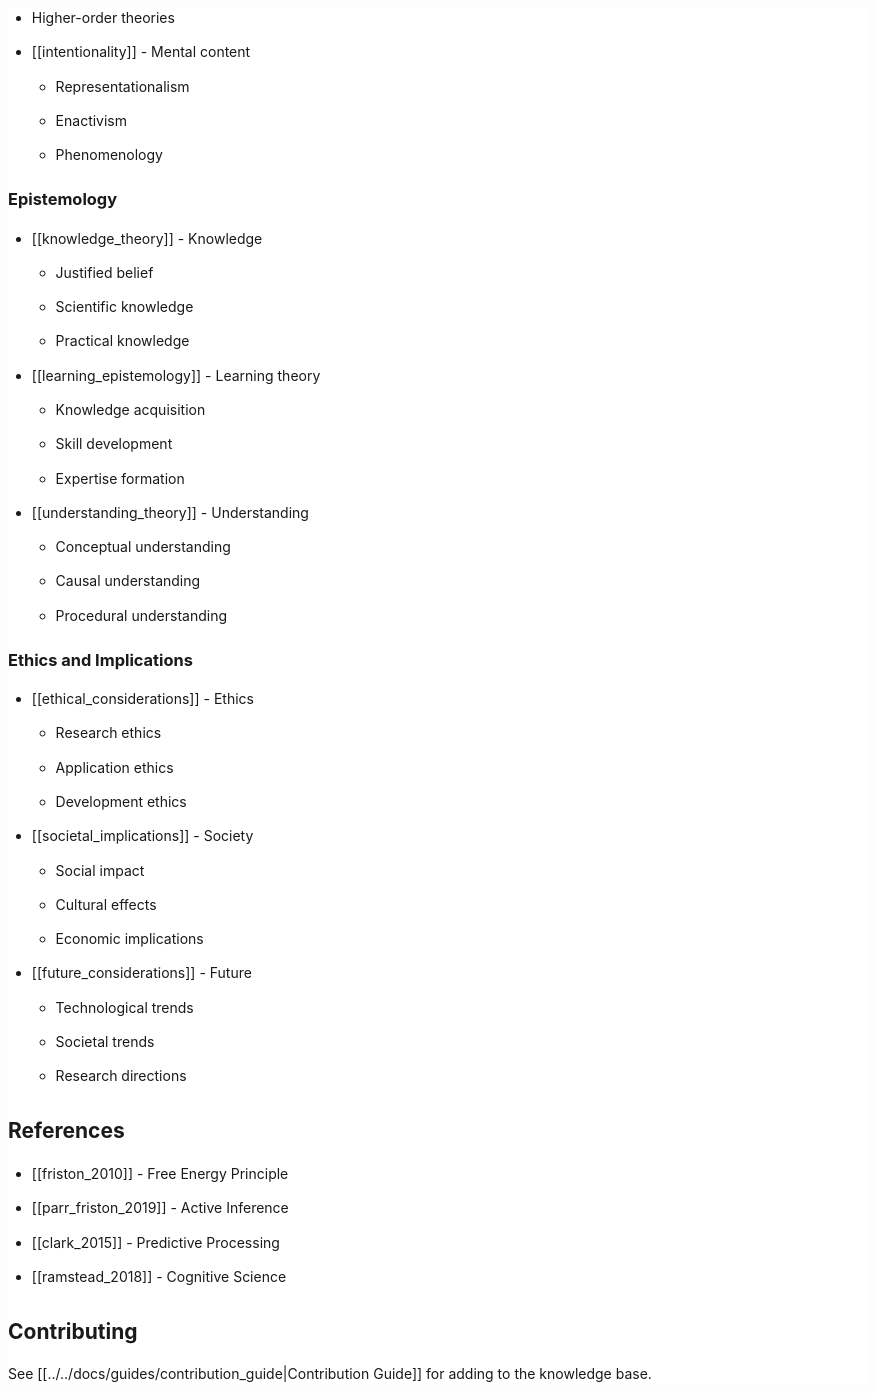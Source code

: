   - Higher-order theories

- [[intentionality]] - Mental content

  - Representationalism

  - Enactivism

  - Phenomenology

### Epistemology

- [[knowledge_theory]] - Knowledge

  - Justified belief

  - Scientific knowledge

  - Practical knowledge

- [[learning_epistemology]] - Learning theory

  - Knowledge acquisition

  - Skill development

  - Expertise formation

- [[understanding_theory]] - Understanding

  - Conceptual understanding

  - Causal understanding

  - Procedural understanding

### Ethics and Implications

- [[ethical_considerations]] - Ethics

  - Research ethics

  - Application ethics

  - Development ethics

- [[societal_implications]] - Society

  - Social impact

  - Cultural effects

  - Economic implications

- [[future_considerations]] - Future

  - Technological trends

  - Societal trends

  - Research directions

## References

- [[friston_2010]] - Free Energy Principle

- [[parr_friston_2019]] - Active Inference

- [[clark_2015]] - Predictive Processing

- [[ramstead_2018]] - Cognitive Science

## Contributing

See [[../../docs/guides/contribution_guide|Contribution Guide]] for adding to the knowledge base.


